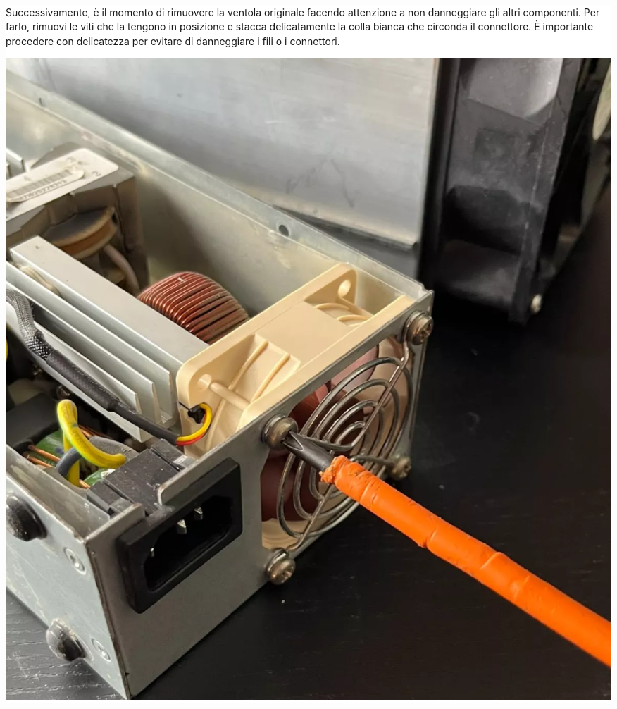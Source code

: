 Successivamente, è il momento di rimuovere la ventola originale facendo attenzione a non danneggiare gli altri componenti. Per farlo, rimuovi le viti che la tengono in posizione e stacca delicatamente la colla bianca che circonda il connettore. È importante procedere con delicatezza per evitare di danneggiare i fili o i connettori.

![image](assets/hardware/4.webp)
